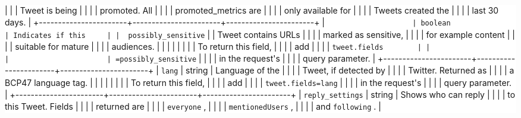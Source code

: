 |                       |                       | Tweet is being        |
|                       |                       | promoted. All         |
|                       |                       | promoted_metrics are  |
|                       |                       | only available for    |
|                       |                       | Tweets created the    |
|                       |                       | last 30 days.         |
+-----------------------+-----------------------+-----------------------+
| `                     | boolean               | Indicates if this     |
|  possibly_sensitive ` |                       | Tweet contains URLs   |
|                       |                       | marked as sensitive,  |
|                       |                       | for example content   |
|                       |                       | suitable for mature   |
|                       |                       | audiences.            |
|                       |                       |                       |
|                       |                       | To return this field, |
|                       |                       | add                   |
|                       |                       | ` tweet.fields        |
|                       |                       | =possibly_sensitive ` |
|                       |                       | in the request\'s     |
|                       |                       | query parameter.      |
+-----------------------+-----------------------+-----------------------+
| ` lang `              | string                | Language of the       |
|                       |                       | Tweet, if detected by |
|                       |                       | Twitter. Returned as  |
|                       |                       | a BCP47 language tag. |
|                       |                       |                       |
|                       |                       | To return this field, |
|                       |                       | add                   |
|                       |                       | ` tweet.fields=lang ` |
|                       |                       | in the request\'s     |
|                       |                       | query parameter.      |
+-----------------------+-----------------------+-----------------------+
| ` reply_settings `    | string                | Shows who can reply   |
|                       |                       | to this Tweet. Fields |
|                       |                       | returned are          |
|                       |                       | ` everyone ` ,        |
|                       |                       | ` mentionedUsers ` ,  |
|                       |                       | and ` following ` .   |